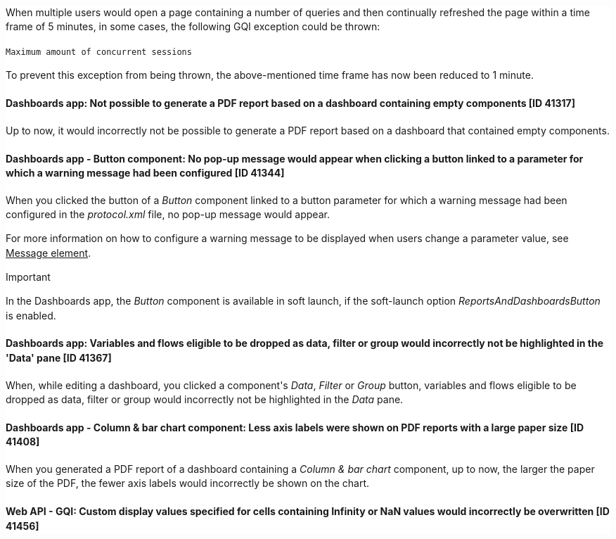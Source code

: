 
When multiple users would open a page containing a number of queries and then continually refreshed the page within a time frame of 5 minutes, in some cases, the following GQI exception could be thrown:

`Maximum amount of concurrent sessions`

To prevent this exception from being thrown, the above-mentioned time frame has now been reduced to 1 minute.

#### Dashboards app: Not possible to generate a PDF report based on a dashboard containing empty components [ID 41317]



Up to now, it would incorrectly not be possible to generate a PDF report based on a dashboard that contained empty components.

#### Dashboards app - Button component: No pop-up message would appear when clicking a button linked to a parameter for which a warning message had been configured [ID 41344]



When you clicked the button of a *Button* component linked to a button parameter for which a warning message had been configured in the *protocol.xml* file, no pop-up message would appear.

For more information on how to configure a warning message to be displayed when users change a parameter value, see [Message element](xref:Protocol.Params.Param.Message).

> [!IMPORTANT]
> In the Dashboards app, the *Button* component is available in soft launch, if the soft-launch option *ReportsAndDashboardsButton* is enabled.

#### Dashboards app: Variables and flows eligible to be dropped as data, filter or group would incorrectly not be highlighted in the 'Data' pane [ID 41367]



When, while editing a dashboard, you clicked a component's *Data*, *Filter* or *Group* button, variables and flows eligible to be dropped as data, filter or group would incorrectly not be highlighted in the *Data* pane.

#### Dashboards app - Column & bar chart component: Less axis labels were shown on PDF reports with a large paper size [ID 41408]



When you generated a PDF report of a dashboard containing a *Column & bar chart* component, up to now, the larger the paper size of the PDF, the fewer axis labels would incorrectly be shown on the chart.

#### Web API - GQI: Custom display values specified for cells containing Infinity or NaN values would incorrectly be overwritten [ID 41456]


